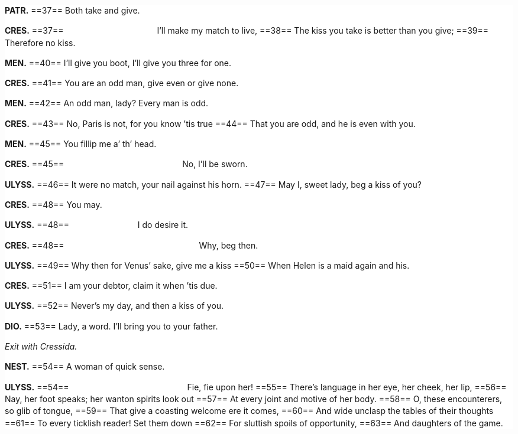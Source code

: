 **PATR.**
==37== Both take and give.

**CRES.**
==37==            I’ll make my match to live,
==38== The kiss you take is better than you give;
==39== Therefore no kiss.

**MEN.**
==40== I’ll give you boot, I’ll give you three for one.

**CRES.**
==41== You are an odd man, give even or give none.

**MEN.**
==42== An odd man, lady? Every man is odd.

**CRES.**
==43== No, Paris is not, for you know ’tis true
==44== That you are odd, and he is even with you.

**MEN.**
==45== You fillip me a’ th’ head.

**CRES.**
==45==               No, I’ll be sworn.

**ULYSS.**
==46== It were no match, your nail against his horn.
==47== May I, sweet lady, beg a kiss of you?

**CRES.**
==48== You may.

**ULYSS.**
==48==         I do desire it.

**CRES.**
==48==                 Why, beg then.

**ULYSS.**
==49== Why then for Venus’ sake, give me a kiss
==50== When Helen is a maid again and his.

**CRES.**
==51== I am your debtor, claim it when ’tis due.

**ULYSS.**
==52== Never’s my day, and then a kiss of you.

**DIO.**
==53== Lady, a word. I’ll bring you to your father.

*Exit with Cressida.*

**NEST.**
==54== A woman of quick sense.

**ULYSS.**
==54==               Fie, fie upon her!
==55== There’s language in her eye, her cheek, her lip,
==56== Nay, her foot speaks; her wanton spirits look out
==57== At every joint and motive of her body.
==58== O, these encounterers, so glib of tongue,
==59== That give a coasting welcome ere it comes,
==60== And wide unclasp the tables of their thoughts
==61== To every ticklish reader! Set them down
==62== For sluttish spoils of opportunity,
==63== And daughters of the game.
